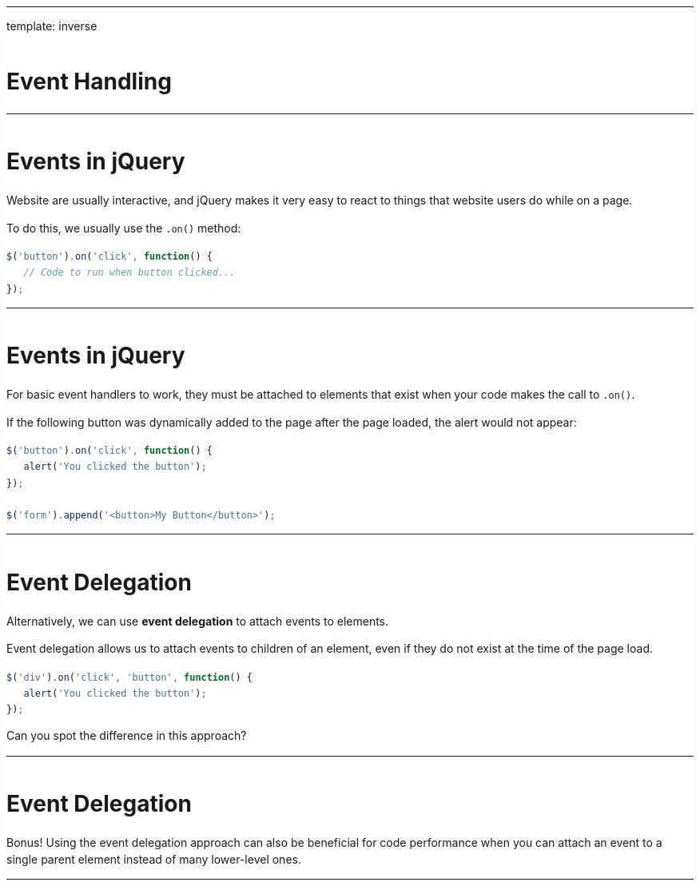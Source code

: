 </iframe>

---
template: inverse

# Event Handling

---

# Events in jQuery

Website are usually interactive, and jQuery makes it very easy to react to things that website users do while on a page.

To do this, we usually use the `.on()` method:

```javascript
$('button').on('click', function() {
   // Code to run when button clicked...
});
```

---

# Events in jQuery

For basic event handlers to work, they must be attached to elements that exist when your code makes the call to `.on()`.

If the following button was dynamically added to the page after the page loaded, the alert would not appear:

```javascript
$('button').on('click', function() {
   alert('You clicked the button');
});

$('form').append('<button>My Button</button>');
```

---

# Event Delegation

Alternatively, we can use **event delegation** to attach events to elements.

Event delegation allows us to attach events to children of an element, even if they do not exist at the time of the page load.

```javascript
$('div').on('click', 'button', function() {
   alert('You clicked the button');
});
```

Can you spot the difference in this approach?

---

# Event Delegation

Bonus! Using the event delegation approach can also be beneficial for code performance when you can attach an event to a single parent element instead of many lower-level ones.

---
